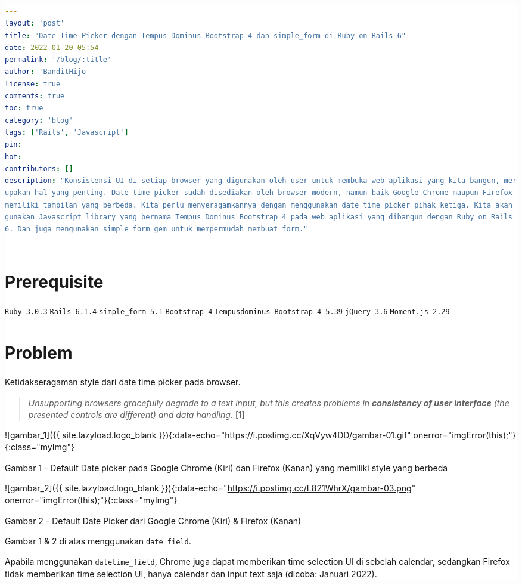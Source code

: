 ```yaml
---
layout: 'post'
title: "Date Time Picker dengan Tempus Dominus Bootstrap 4 dan simple_form di Ruby on Rails 6"
date: 2022-01-20 05:54
permalink: '/blog/:title'
author: 'BanditHijo'
license: true
comments: true
toc: true
category: 'blog'
tags: ['Rails', 'Javascript']
pin:
hot:
contributors: []
description: "Konsistensi UI di setiap browser yang digunakan oleh user untuk membuka web aplikasi yang kita bangun, merupakan hal yang penting. Date time picker sudah disediakan oleh browser modern, namun baik Google Chrome maupun Firefox memiliki tampilan yang berbeda. Kita perlu menyeragamkannya dengan menggunakan date time picker pihak ketiga. Kita akan gunakan Javascript library yang bernama Tempus Dominus Bootstrap 4 pada web aplikasi yang dibangun dengan Ruby on Rails 6. Dan juga mengunakan simple_form gem untuk mempermudah membuat form."
---
```


# Prerequisite

`Ruby 3.0.3` `Rails 6.1.4` `simple_form 5.1` `Bootstrap 4` `Tempusdominus-Bootstrap-4 5.39` `jQuery 3.6` `Moment.js 2.29`

# Problem

Ketidakseragaman style dari date time picker pada browser.

> *Unsupporting browsers gracefully degrade to a text input, but this creates problems in **consistency of user interface** (the presented controls are different) and data handling.* [1]

![gambar_1]({{ site.lazyload.logo_blank }}){:data-echo="https://i.postimg.cc/XqVyw4DD/gambar-01.gif" onerror="imgError(this);"}{:class="myImg"}
<p class="img-caption">Gambar 1 - Default Date picker pada Google Chrome (Kiri) dan Firefox (Kanan) yang memiliki style yang berbeda</p>

![gambar_2]({{ site.lazyload.logo_blank }}){:data-echo="https://i.postimg.cc/L821WhrX/gambar-03.png" onerror="imgError(this);"}{:class="myImg"}
<p class="img-caption">Gambar 2 - Default Date Picker dari Google Chrome (Kiri) & Firefox (Kanan)</p>

Gambar 1 & 2 di atas menggunakan `date_field`.

Apabila menggunakan `datetime_field`, Chrome juga dapat memberikan time selection UI di sebelah calendar, sedangkan Firefox tidak memberikan time selection UI, hanya calendar dan input text saja (dicoba: Januari 2022).


